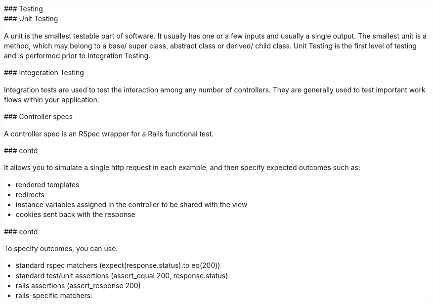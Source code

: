 </section>

<section data-markdown>
### Testing

</section>

<section data-markdown>
### Unit Testing

A unit is the smallest testable part of software. It usually has one or a few inputs and usually a single output. The smallest unit is a method, which may belong to a base/ super class, abstract class or derived/ child class. Unit Testing is the first level of testing and is performed prior to Integration Testing.

</section>

<section data-markdown>
### Integeration Testing

Integration tests are used to test the interaction among any number of controllers. They are generally used to test important work flows within your application.

</section>

<section data-markdown>
### Controller specs

A controller spec is an RSpec wrapper for a Rails functional test.

</section>

<section data-markdown>
### contd

It allows you to simulate a single http request in each example, and then
specify expected outcomes such as:

* rendered templates
* redirects
* instance variables assigned in the controller to be shared with the view
* cookies sent back with the response

</section>

<section data-markdown>
### contd

To specify outcomes, you can use:

* standard rspec matchers (expect(response.status).to eq(200))
* standard test/unit assertions (assert_equal 200, response.status)
* rails assertions (assert_response 200)
* rails-specific matchers:

